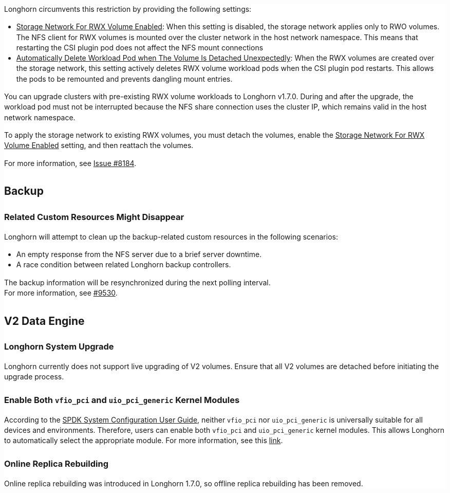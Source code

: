 Longhorn circumvents this restriction by providing the following settings:
- [Storage Network For RWX Volume Enabled](../references/settings#storage-network-for-rwx-volume-enabled): When this setting is disabled, the storage network applies only to RWO volumes. The NFS client for RWX volumes is mounted over the cluster network in the host network namespace. This means that restarting the CSI plugin pod does not affect the NFS mount connections
- [Automatically Delete Workload Pod when The Volume Is Detached Unexpectedly](../references/settings#automatically-delete-workload-pod-when-the-volume-is-detached-unexpectedly): When the RWX volumes are created over the storage network, this setting actively deletes RWX volume workload pods when the CSI plugin pod restarts. This allows the pods to be remounted and prevents dangling mount entries.

You can upgrade clusters with pre-existing RWX volume workloads to Longhorn v1.7.0. During and after the upgrade, the workload pod must not be interrupted because the NFS share connection uses the cluster IP, which remains valid in the host network namespace.

To apply the storage network to existing RWX volumes, you must detach the volumes, enable the [Storage Network For RWX Volume Enabled](../references/settings#storage-network-for-rwx-volume-enabled) setting, and then reattach the volumes.

For more information, see [Issue #8184](https://github.com/longhorn/longhorn/issues/8184).

## Backup

### Related Custom Resources Might Disappear

Longhorn will attempt to clean up the backup-related custom resources in the following scenarios:

- An empty response from the NFS server due to a brief server downtime.
- A race condition between related Longhorn backup controllers.

The backup information will be resynchronized during the next polling interval.  
For more information, see [#9530](https://github.com/longhorn/longhorn/issues/9530).

## V2 Data Engine

### Longhorn System Upgrade

Longhorn currently does not support live upgrading of V2 volumes. Ensure that all V2 volumes are detached before initiating the upgrade process.

### Enable Both `vfio_pci` and `uio_pci_generic` Kernel Modules

According to the [SPDK System Configuration User Guide](https://spdk.io/doc/system_configuration.html), neither `vfio_pci` nor `uio_pci_generic` is universally suitable for all devices and environments. Therefore, users can enable both `vfio_pci` and `uio_pci_generic` kernel modules. This allows Longhorn to automatically select the appropriate module. For more information, see this [link](https://github.com/longhorn/longhorn/issues/9182).

### Online Replica Rebuilding

Online replica rebuilding was introduced in Longhorn 1.7.0, so offline replica rebuilding has been removed.
